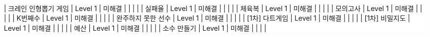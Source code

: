| 크레인 인형뽑기 게임       | Level 1 | 미해결   |            |                                                                                   |                                                                                                                                                                                                                                                                                                                                                                                                                                                                  |
| 실패율               | Level 1 | 미해결   |            |                                                                                   |                                                                                                                                                                                                                                                                                                                                                                                                                                                                  |
| 체육복               | Level 1 | 미해결   |            |                                                                                   |                                                                                                                                                                                                                                                                                                                                                                                                                                                                  |
| 모의고사              | Level 1 | 미해결   |            |                                                                                   |                                                                                                                                                                                                                                                                                                                                                                                                                                                                  |
| K번째수              | Level 1 | 미해결   |            |                                                                                   |                                                                                                                                                                                                                                                                                                                                                                                                                                                                  |
| 완주하지 못한 선수        | Level 1 | 미해결   |            |                                                                                   |                                                                                                                                                                                                                                                                                                                                                                                                                                                                  |
| [1차] 다트게임         | Level 1 | 미해결   |            |                                                                                   |                                                                                                                                                                                                                                                                                                                                                                                                                                                                  |
| [1차] 비밀지도         | Level 1 | 미해결   |            |                                                                                   |                                                                                                                                                                                                                                                                                                                                                                                                                                                                  |
| 예산                | Level 1 | 미해결   |            |                                                                                   |                                                                                                                                                                                                                                                                                                                                                                                                                                                                  |
| 소수 만들기            | Level 1 | 미해결   |            |                                                                                   |                                                                                                                                                                                                                                                                                                                                                                                                                                                                  |